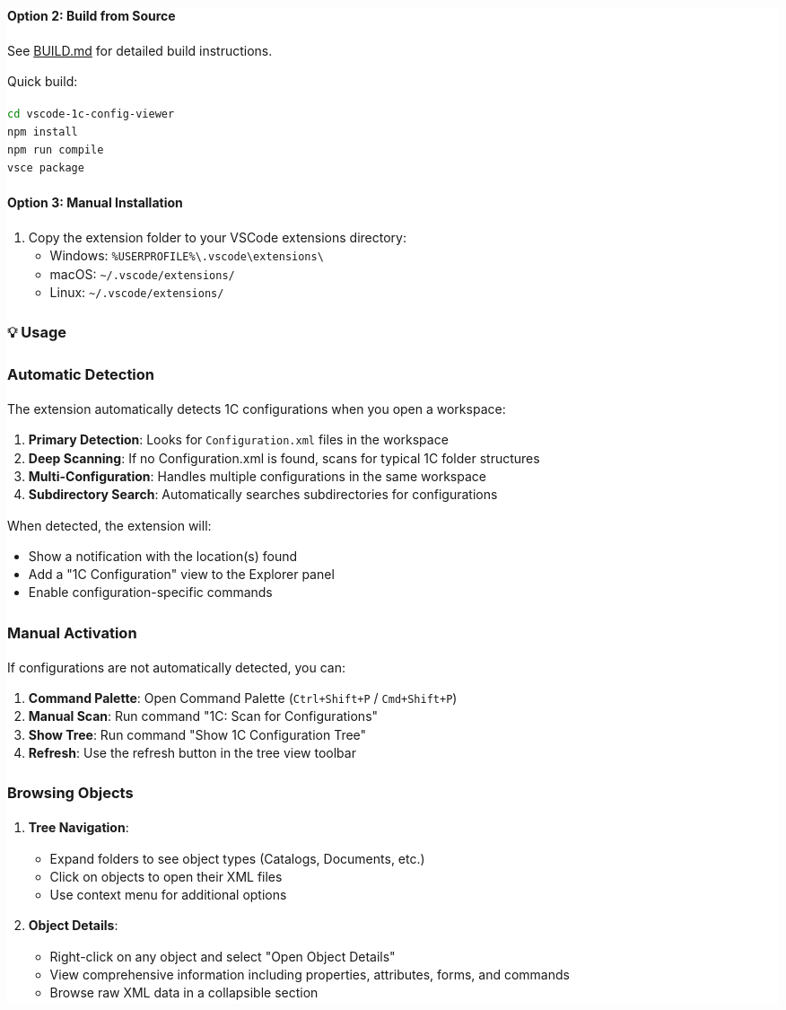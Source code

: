 #### Option 2: Build from Source
See [BUILD.md](BUILD.md) for detailed build instructions.

Quick build:
```bash
cd vscode-1c-config-viewer
npm install
npm run compile
vsce package
```

#### Option 3: Manual Installation
1. Copy the extension folder to your VSCode extensions directory:
   - Windows: `%USERPROFILE%\.vscode\extensions\`
   - macOS: `~/.vscode/extensions/`
   - Linux: `~/.vscode/extensions/`

### 💡 Usage

### Automatic Detection

The extension automatically detects 1C configurations when you open a workspace:

1. **Primary Detection**: Looks for `Configuration.xml` files in the workspace
2. **Deep Scanning**: If no Configuration.xml is found, scans for typical 1C folder structures
3. **Multi-Configuration**: Handles multiple configurations in the same workspace
4. **Subdirectory Search**: Automatically searches subdirectories for configurations

When detected, the extension will:
- Show a notification with the location(s) found
- Add a "1C Configuration" view to the Explorer panel
- Enable configuration-specific commands

### Manual Activation

If configurations are not automatically detected, you can:

1. **Command Palette**: Open Command Palette (`Ctrl+Shift+P` / `Cmd+Shift+P`)
2. **Manual Scan**: Run command "1C: Scan for Configurations"
3. **Show Tree**: Run command "Show 1C Configuration Tree"
4. **Refresh**: Use the refresh button in the tree view toolbar

### Browsing Objects

1. **Tree Navigation**: 
   - Expand folders to see object types (Catalogs, Documents, etc.)
   - Click on objects to open their XML files
   - Use context menu for additional options

2. **Object Details**:
   - Right-click on any object and select "Open Object Details"
   - View comprehensive information including properties, attributes, forms, and commands
   - Browse raw XML data in a collapsible section
